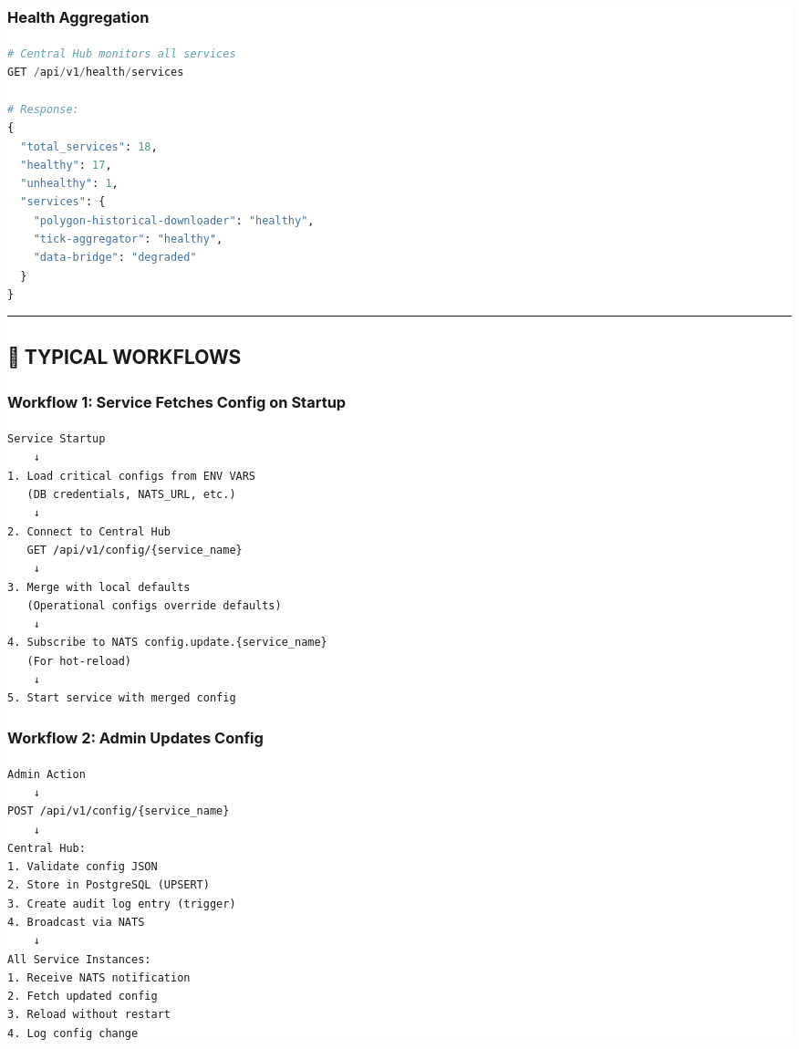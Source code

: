 ### **Health Aggregation**

```python
# Central Hub monitors all services
GET /api/v1/health/services

# Response:
{
  "total_services": 18,
  "healthy": 17,
  "unhealthy": 1,
  "services": {
    "polygon-historical-downloader": "healthy",
    "tick-aggregator": "healthy",
    "data-bridge": "degraded"
  }
}
```

---

## 🔄 TYPICAL WORKFLOWS

### **Workflow 1: Service Fetches Config on Startup**

```
Service Startup
    ↓
1. Load critical configs from ENV VARS
   (DB credentials, NATS_URL, etc.)
    ↓
2. Connect to Central Hub
   GET /api/v1/config/{service_name}
    ↓
3. Merge with local defaults
   (Operational configs override defaults)
    ↓
4. Subscribe to NATS config.update.{service_name}
   (For hot-reload)
    ↓
5. Start service with merged config
```

### **Workflow 2: Admin Updates Config**

```
Admin Action
    ↓
POST /api/v1/config/{service_name}
    ↓
Central Hub:
1. Validate config JSON
2. Store in PostgreSQL (UPSERT)
3. Create audit log entry (trigger)
4. Broadcast via NATS
    ↓
All Service Instances:
1. Receive NATS notification
2. Fetch updated config
3. Reload without restart
4. Log config change
```
